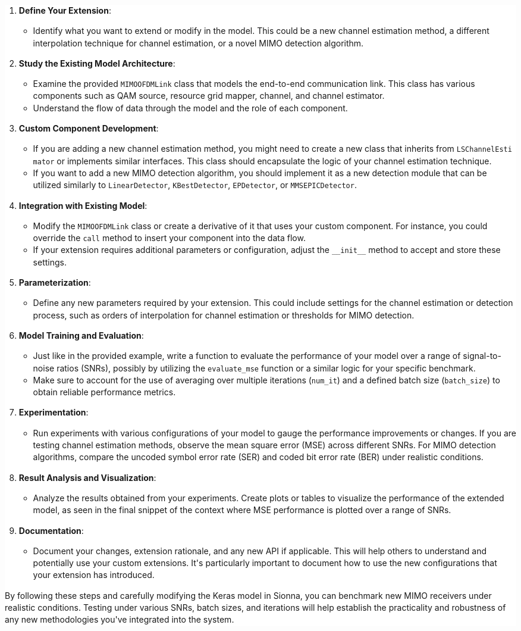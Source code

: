 1. **Define Your Extension**: 
    - Identify what you want to extend or modify in the model. This could be a new channel estimation method, a different interpolation technique for channel estimation, or a novel MIMO detection algorithm.

2. **Study the Existing Model Architecture**:
    - Examine the provided `MIMOOFDMLink` class that models the end-to-end communication link. This class has various components such as QAM source, resource grid mapper, channel, and channel estimator.
    - Understand the flow of data through the model and the role of each component.

3. **Custom Component Development**:
    - If you are adding a new channel estimation method, you might need to create a new class that inherits from `LSChannelEstimator` or implements similar interfaces. This class should encapsulate the logic of your channel estimation technique.
    - If you want to add a new MIMO detection algorithm, you should implement it as a new detection module that can be utilized similarly to `LinearDetector`, `KBestDetector`, `EPDetector`, or `MMSEPICDetector`.

4. **Integration with Existing Model**:
    - Modify the `MIMOOFDMLink` class or create a derivative of it that uses your custom component. For instance, you could override the `call` method to insert your component into the data flow.
    - If your extension requires additional parameters or configuration, adjust the `__init__` method to accept and store these settings.

5. **Parameterization**:
    - Define any new parameters required by your extension. This could include settings for the channel estimation or detection process, such as orders of interpolation for channel estimation or thresholds for MIMO detection.

6. **Model Training and Evaluation**:
    - Just like in the provided example, write a function to evaluate the performance of your model over a range of signal-to-noise ratios (SNRs), possibly by utilizing the `evaluate_mse` function or a similar logic for your specific benchmark.
    - Make sure to account for the use of averaging over multiple iterations (`num_it`) and a defined batch size (`batch_size`) to obtain reliable performance metrics.

7. **Experimentation**:
    - Run experiments with various configurations of your model to gauge the performance improvements or changes. If you are testing channel estimation methods, observe the mean square error (MSE) across different SNRs. For MIMO detection algorithms, compare the uncoded symbol error rate (SER) and coded bit error rate (BER) under realistic conditions.

8. **Result Analysis and Visualization**:
    - Analyze the results obtained from your experiments. Create plots or tables to visualize the performance of the extended model, as seen in the final snippet of the context where MSE performance is plotted over a range of SNRs.

9. **Documentation**:
    - Document your changes, extension rationale, and any new API if applicable. This will help others to understand and potentially use your custom extensions. It's particularly important to document how to use the new configurations that your extension has introduced.

By following these steps and carefully modifying the Keras model in Sionna, you can benchmark new MIMO receivers under realistic conditions. Testing under various SNRs, batch sizes, and iterations will help establish the practicality and robustness of any new methodologies you've integrated into the system.
